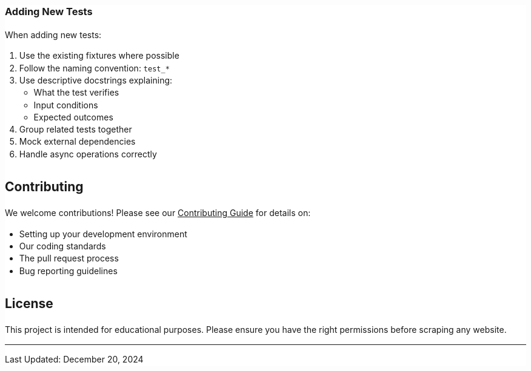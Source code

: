 ### Adding New Tests

When adding new tests:

1. Use the existing fixtures where possible
2. Follow the naming convention: `test_*`
3. Use descriptive docstrings explaining:
   - What the test verifies
   - Input conditions
   - Expected outcomes
4. Group related tests together
5. Mock external dependencies
6. Handle async operations correctly

## Contributing

We welcome contributions! Please see our [Contributing Guide](CONTRIBUTING.md) for details on:
- Setting up your development environment
- Our coding standards
- The pull request process
- Bug reporting guidelines

## License

This project is intended for educational purposes. Please ensure you have the right permissions before scraping any website.

---
Last Updated: December 20, 2024
